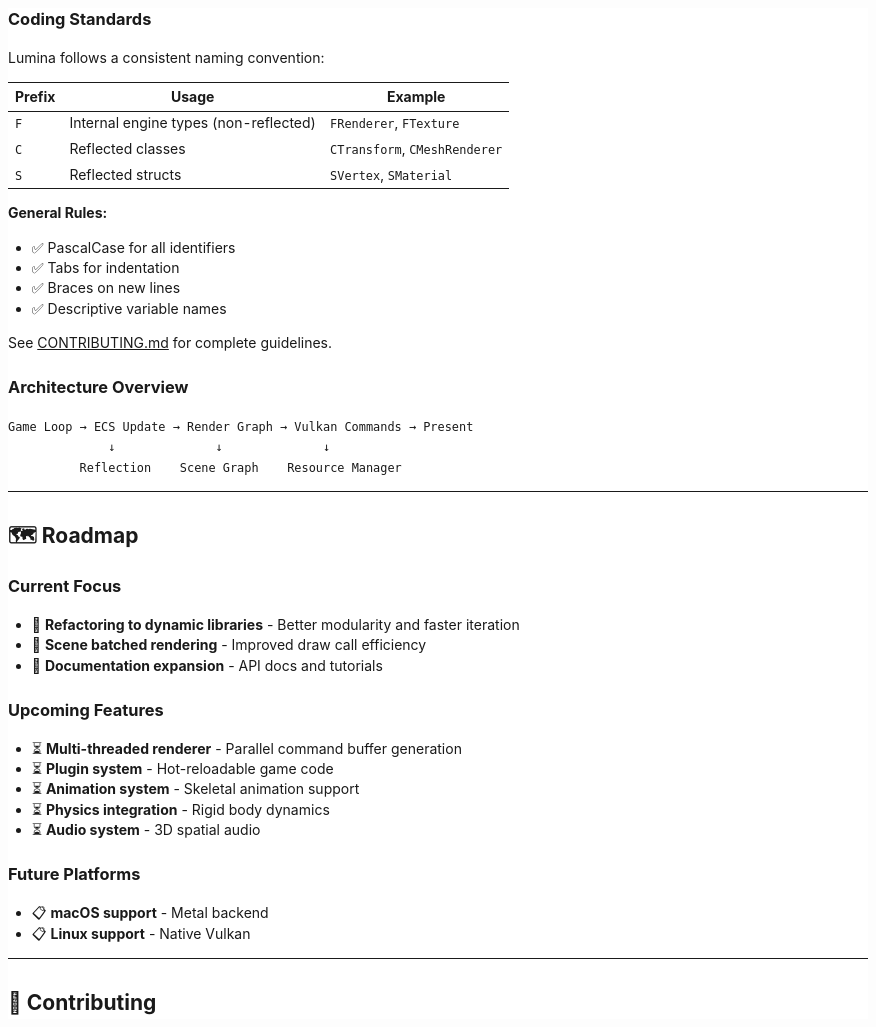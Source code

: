 ### Coding Standards

Lumina follows a consistent naming convention:

| Prefix | Usage | Example |
|--------|-------|---------|
| `F` | Internal engine types (non-reflected) | `FRenderer`, `FTexture` |
| `C` | Reflected classes | `CTransform`, `CMeshRenderer` |
| `S` | Reflected structs | `SVertex`, `SMaterial` |

**General Rules:**
- ✅ PascalCase for all identifiers
- ✅ Tabs for indentation
- ✅ Braces on new lines
- ✅ Descriptive variable names

See [CONTRIBUTING.md](CONTRIBUTING.md) for complete guidelines.

### Architecture Overview

```
Game Loop → ECS Update → Render Graph → Vulkan Commands → Present
              ↓              ↓              ↓
          Reflection    Scene Graph    Resource Manager
```

---

## 🗺️ Roadmap

### Current Focus
- 🔄 **Refactoring to dynamic libraries** - Better modularity and faster iteration
- 🔄 **Scene batched rendering** - Improved draw call efficiency
- 🔄 **Documentation expansion** - API docs and tutorials

### Upcoming Features
- ⏳ **Multi-threaded renderer** - Parallel command buffer generation
- ⏳ **Plugin system** - Hot-reloadable game code
- ⏳ **Animation system** - Skeletal animation support
- ⏳ **Physics integration** - Rigid body dynamics
- ⏳ **Audio system** - 3D spatial audio

### Future Platforms
- 📋 **macOS support** - Metal backend
- 📋 **Linux support** - Native Vulkan

---

## 🤝 Contributing
